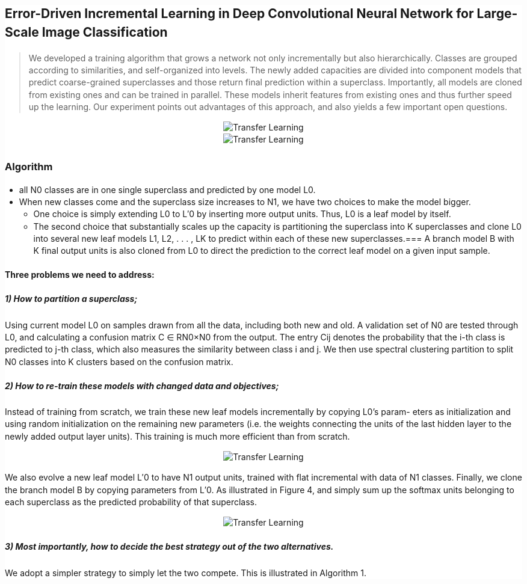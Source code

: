 ## Error-Driven Incremental Learning in Deep Convolutional Neural Network for Large-Scale Image Classification
> We developed a training algorithm that grows a network not only incrementally but also hierarchically. Classes are grouped according to similarities, and self-organized into levels. The newly added capacities are divided into component models that predict coarse-grained superclasses and those return final prediction within a superclass. Importantly, all models are cloned from existing ones and can be trained in parallel. These models inherit features from existing ones and thus further speed up the learning. Our experiment points out advantages of this approach, and also yields a few important open questions.

<center><img src="/Users/changgang/Documents/Study Notes/Data/Photos/Screen Shot 2019-01-30 at 3.45.50 PM.png"  alt="Transfer Learning" width="900"/></center>

<center><img src="/Users/changgang/Documents/Study Notes/Data/Photos/Screen Shot 2019-01-30 at 3.48.19 PM.png"  alt="Transfer Learning" width="400"/></center>

### Algorithm
* all N0 classes are in one single superclass and predicted by one model L0. 
* When new classes come and the superclass size increases to N1, we have two choices to make the model bigger. 
	* One choice is simply extending L0 to L′0 by inserting more output units. Thus, L0 is a leaf model by itself.
	* The second choice that substantially scales up the capacity is partitioning the superclass into K superclasses and clone L0 into several new leaf models L1, L2, . . . , LK to predict within each of these new superclasses.=== A branch model B with K final output units is also cloned from L0 to direct the prediction to the correct leaf model on a given input sample. 
	
#### Three problems we need to address:
##### 1) How to partition a superclass; 
Using current model L0 on samples drawn from all the data, including both new and old. A validation set of N0 are tested through L0, and calculating a confusion matrix C ∈ RN0×N0 from the output. The entry Cij denotes the probability that the i-th class is predicted to j-th class, which also measures the similarity between class i and j. We then use spectral clustering partition to split N0 classes into K clusters based on the confusion matrix. 

##### 2) How to re-train these models with changed data and objectives; 
Instead of training from scratch, we train these new leaf models incrementally by copying L0’s param- eters as initialization and using random initialization on the remaining new parameters (i.e. the weights connecting the units of the last hidden layer to the newly added output layer units). This training is much more efficient than from scratch.

<center><img src="/Users/changgang/Documents/Study Notes/Data/Photos/Screen Shot 2019-02-09 at 10.26.59 AM.png"  alt="Transfer Learning" width="400"/></center>

We also evolve a new leaf model L′0 to have N1 output units, trained with flat incremental with data of N1 classes. Finally, we clone the branch model B by copying parameters from L′0. As illustrated in Figure 4, and simply sum up the softmax units belonging to each superclass as the predicted probability of that superclass.

<center><img src="/Users/changgang/Documents/Study Notes/Data/Photos/Screen Shot 2019-01-30 at 3.48.35 PM.png"  alt="Transfer Learning" width="400"/></center>

##### 3) Most importantly, how to decide the best strategy out of the two alternatives.
We adopt a simpler strategy to simply let the two compete. This is illustrated in Algorithm 1.
